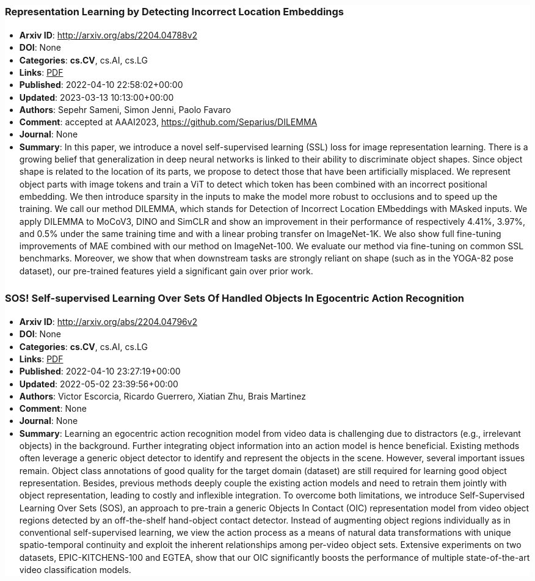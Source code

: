 

### Representation Learning by Detecting Incorrect Location Embeddings
- **Arxiv ID**: http://arxiv.org/abs/2204.04788v2
- **DOI**: None
- **Categories**: **cs.CV**, cs.AI, cs.LG
- **Links**: [PDF](http://arxiv.org/pdf/2204.04788v2)
- **Published**: 2022-04-10 22:58:02+00:00
- **Updated**: 2023-03-13 10:13:00+00:00
- **Authors**: Sepehr Sameni, Simon Jenni, Paolo Favaro
- **Comment**: accepted at AAAI2023, https://github.com/Separius/DILEMMA
- **Journal**: None
- **Summary**: In this paper, we introduce a novel self-supervised learning (SSL) loss for image representation learning. There is a growing belief that generalization in deep neural networks is linked to their ability to discriminate object shapes. Since object shape is related to the location of its parts, we propose to detect those that have been artificially misplaced. We represent object parts with image tokens and train a ViT to detect which token has been combined with an incorrect positional embedding. We then introduce sparsity in the inputs to make the model more robust to occlusions and to speed up the training. We call our method DILEMMA, which stands for Detection of Incorrect Location EMbeddings with MAsked inputs. We apply DILEMMA to MoCoV3, DINO and SimCLR and show an improvement in their performance of respectively 4.41%, 3.97%, and 0.5% under the same training time and with a linear probing transfer on ImageNet-1K. We also show full fine-tuning improvements of MAE combined with our method on ImageNet-100. We evaluate our method via fine-tuning on common SSL benchmarks. Moreover, we show that when downstream tasks are strongly reliant on shape (such as in the YOGA-82 pose dataset), our pre-trained features yield a significant gain over prior work.



### SOS! Self-supervised Learning Over Sets Of Handled Objects In Egocentric Action Recognition
- **Arxiv ID**: http://arxiv.org/abs/2204.04796v2
- **DOI**: None
- **Categories**: **cs.CV**, cs.AI, cs.LG
- **Links**: [PDF](http://arxiv.org/pdf/2204.04796v2)
- **Published**: 2022-04-10 23:27:19+00:00
- **Updated**: 2022-05-02 23:39:56+00:00
- **Authors**: Victor Escorcia, Ricardo Guerrero, Xiatian Zhu, Brais Martinez
- **Comment**: None
- **Journal**: None
- **Summary**: Learning an egocentric action recognition model from video data is challenging due to distractors (e.g., irrelevant objects) in the background. Further integrating object information into an action model is hence beneficial. Existing methods often leverage a generic object detector to identify and represent the objects in the scene. However, several important issues remain. Object class annotations of good quality for the target domain (dataset) are still required for learning good object representation. Besides, previous methods deeply couple the existing action models and need to retrain them jointly with object representation, leading to costly and inflexible integration. To overcome both limitations, we introduce Self-Supervised Learning Over Sets (SOS), an approach to pre-train a generic Objects In Contact (OIC) representation model from video object regions detected by an off-the-shelf hand-object contact detector. Instead of augmenting object regions individually as in conventional self-supervised learning, we view the action process as a means of natural data transformations with unique spatio-temporal continuity and exploit the inherent relationships among per-video object sets. Extensive experiments on two datasets, EPIC-KITCHENS-100 and EGTEA, show that our OIC significantly boosts the performance of multiple state-of-the-art video classification models.
